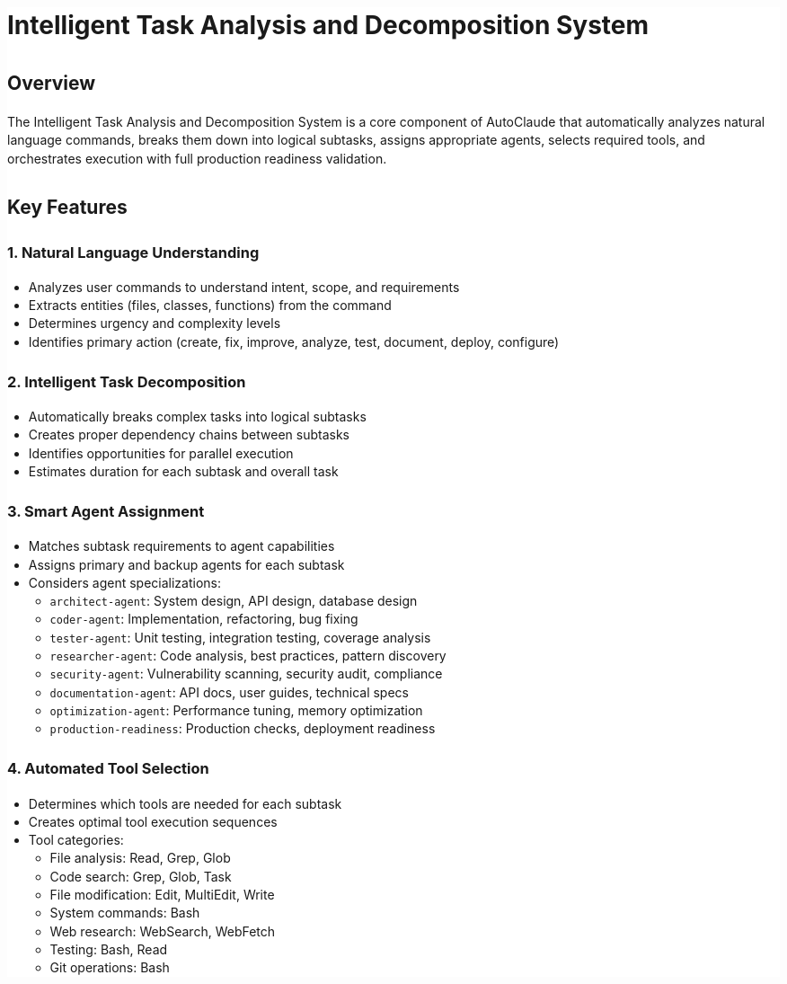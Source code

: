 # Intelligent Task Analysis and Decomposition System

## Overview

The Intelligent Task Analysis and Decomposition System is a core component of AutoClaude that automatically analyzes natural language commands, breaks them down into logical subtasks, assigns appropriate agents, selects required tools, and orchestrates execution with full production readiness validation.

## Key Features

### 1. Natural Language Understanding

- Analyzes user commands to understand intent, scope, and requirements
- Extracts entities (files, classes, functions) from the command
- Determines urgency and complexity levels
- Identifies primary action (create, fix, improve, analyze, test, document, deploy, configure)

### 2. Intelligent Task Decomposition

- Automatically breaks complex tasks into logical subtasks
- Creates proper dependency chains between subtasks
- Identifies opportunities for parallel execution
- Estimates duration for each subtask and overall task

### 3. Smart Agent Assignment

- Matches subtask requirements to agent capabilities
- Assigns primary and backup agents for each subtask
- Considers agent specializations:
  - `architect-agent`: System design, API design, database design
  - `coder-agent`: Implementation, refactoring, bug fixing
  - `tester-agent`: Unit testing, integration testing, coverage analysis
  - `researcher-agent`: Code analysis, best practices, pattern discovery
  - `security-agent`: Vulnerability scanning, security audit, compliance
  - `documentation-agent`: API docs, user guides, technical specs
  - `optimization-agent`: Performance tuning, memory optimization
  - `production-readiness`: Production checks, deployment readiness

### 4. Automated Tool Selection

- Determines which tools are needed for each subtask
- Creates optimal tool execution sequences
- Tool categories:
  - File analysis: Read, Grep, Glob
  - Code search: Grep, Glob, Task
  - File modification: Edit, MultiEdit, Write
  - System commands: Bash
  - Web research: WebSearch, WebFetch
  - Testing: Bash, Read
  - Git operations: Bash
